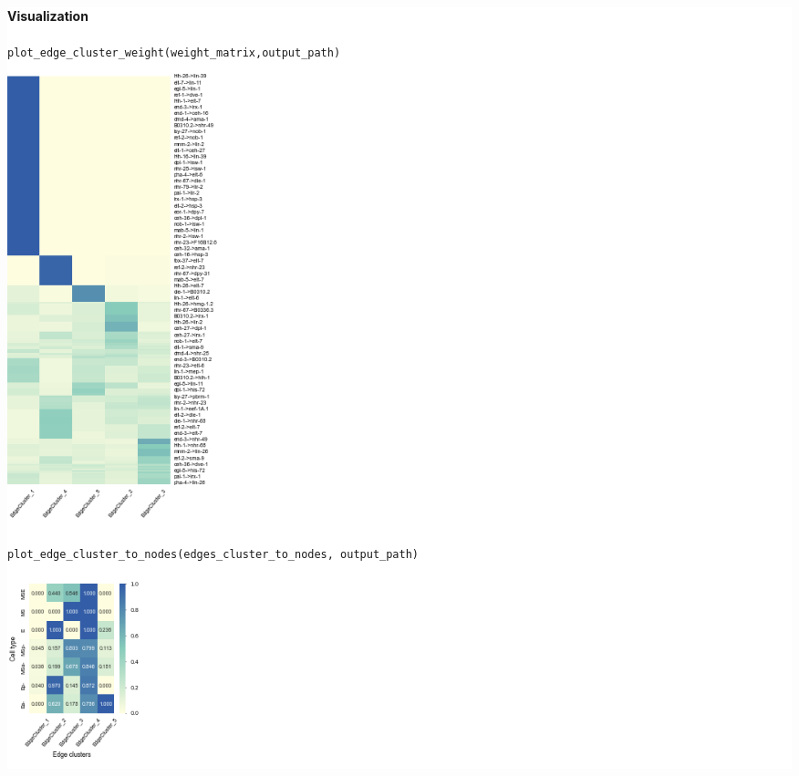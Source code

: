 #### Visualization
```python
plot_edge_cluster_weight(weight_matrix,output_path)
```
![](../_static/11_edge_cluster_weight.png)

```python
plot_edge_cluster_to_nodes(edges_cluster_to_nodes, output_path)
```
![](../_static/12_edge_cluster_node.png)








